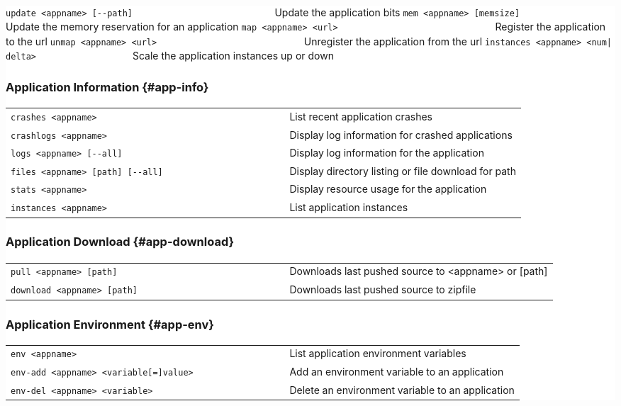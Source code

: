 <tr><td><code>update &lt;appname> [--path]                            </code></td><td>Update the application bits</td></tr>
<tr><td><code>mem &lt;appname> [memsize]                              </code></td><td>Update the memory reservation for an application</td></tr>
<tr><td><code>map &lt;appname> &lt;url>                               </code></td><td>Register the application to the url</td></tr>
<tr><td><code>unmap &lt;appname> &lt;url>                             </code></td><td>Unregister the application from the url</td></tr>
<tr><td><code>instances &lt;appname> &lt;num|delta>                   </code></td><td>Scale the application instances up or down</td></tr>

</table>

### Application Information {#app-info}

<table class="table table-bordered table-striped">

<tr><td><code>crashes &lt;appname>                                    </code></td><td>List recent application crashes</td></tr>
<tr><td><code>crashlogs &lt;appname>                                  </code></td><td>Display log information for crashed applications</td></tr>
<tr><td><code>logs &lt;appname> [--all]                               </code></td><td>Display log information for the application</td></tr>
<tr><td><code>files &lt;appname> [path] [--all]                       </code></td><td>Display directory listing or file download for path</td></tr>
<tr><td><code>stats &lt;appname>                                      </code></td><td>Display resource usage for the application</td></tr>
<tr><td><code>instances &lt;appname>                                  </code></td><td>List application instances</td></tr>

</table>

### Application Download {#app-download}

<table class="table table-bordered table-striped">

<tr><td><code>pull &lt;appname> [path]                                </code></td><td>Downloads last pushed source to &lt;appname> or [path]</td></tr>
<tr><td><code>download &lt;appname> [path]                            </code></td><td>Downloads last pushed source to zipfile</td></tr>

</table>

### Application Environment {#app-env}

<table class="table table-bordered table-striped">

<tr><td><code>env &lt;appname>                                        </code></td><td>List application environment variables</td></tr>
<tr><td><code>env-add &lt;appname> &lt;variable[=]value>              </code></td><td>Add an environment variable to an application</td></tr>
<tr><td><code>env-del &lt;appname> &lt;variable>                      </code></td><td>Delete an environment variable to an application</td></tr>

</table>
